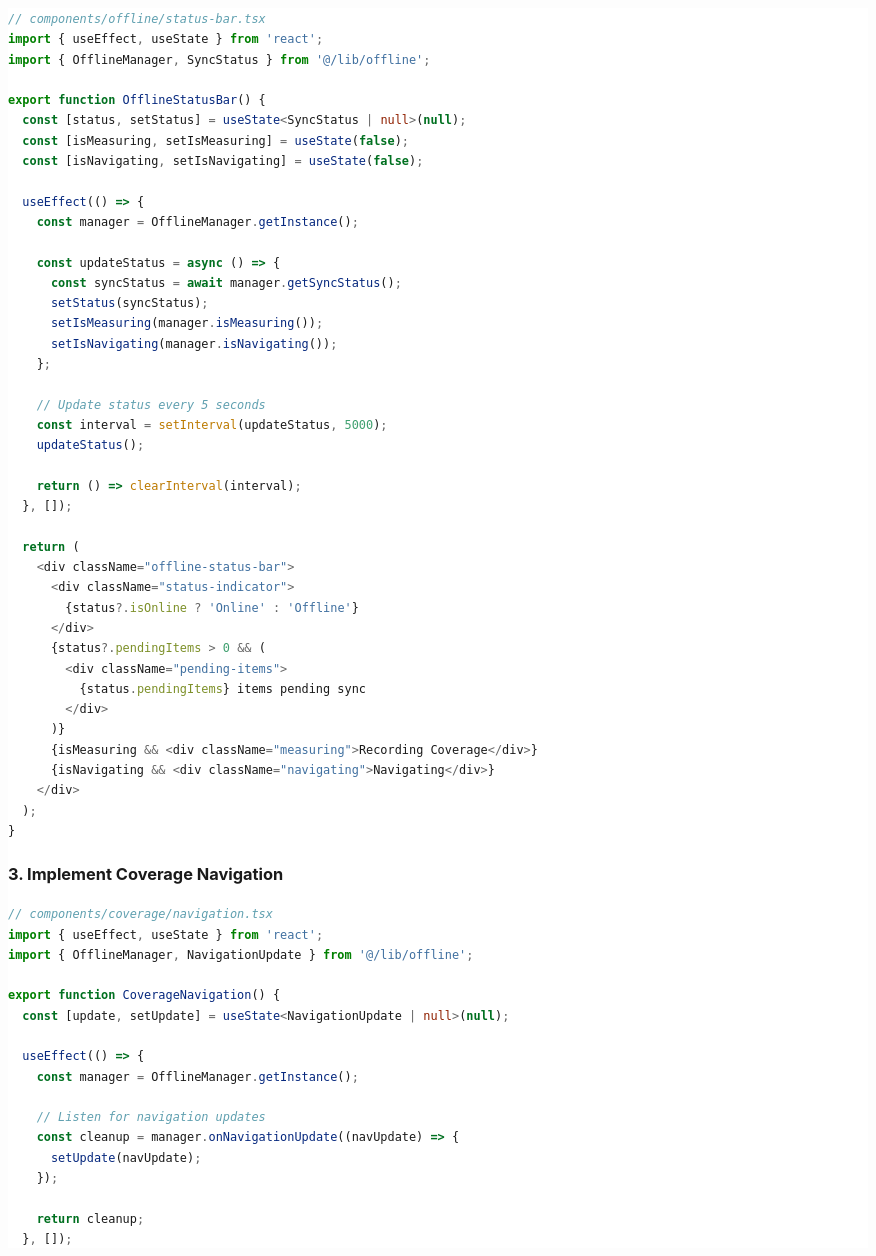 ```typescript
// components/offline/status-bar.tsx
import { useEffect, useState } from 'react';
import { OfflineManager, SyncStatus } from '@/lib/offline';

export function OfflineStatusBar() {
  const [status, setStatus] = useState<SyncStatus | null>(null);
  const [isMeasuring, setIsMeasuring] = useState(false);
  const [isNavigating, setIsNavigating] = useState(false);

  useEffect(() => {
    const manager = OfflineManager.getInstance();
    
    const updateStatus = async () => {
      const syncStatus = await manager.getSyncStatus();
      setStatus(syncStatus);
      setIsMeasuring(manager.isMeasuring());
      setIsNavigating(manager.isNavigating());
    };

    // Update status every 5 seconds
    const interval = setInterval(updateStatus, 5000);
    updateStatus();

    return () => clearInterval(interval);
  }, []);

  return (
    <div className="offline-status-bar">
      <div className="status-indicator">
        {status?.isOnline ? 'Online' : 'Offline'}
      </div>
      {status?.pendingItems > 0 && (
        <div className="pending-items">
          {status.pendingItems} items pending sync
        </div>
      )}
      {isMeasuring && <div className="measuring">Recording Coverage</div>}
      {isNavigating && <div className="navigating">Navigating</div>}
    </div>
  );
}
```

### 3. Implement Coverage Navigation

```typescript
// components/coverage/navigation.tsx
import { useEffect, useState } from 'react';
import { OfflineManager, NavigationUpdate } from '@/lib/offline';

export function CoverageNavigation() {
  const [update, setUpdate] = useState<NavigationUpdate | null>(null);
  
  useEffect(() => {
    const manager = OfflineManager.getInstance();
    
    // Listen for navigation updates
    const cleanup = manager.onNavigationUpdate((navUpdate) => {
      setUpdate(navUpdate);
    });

    return cleanup;
  }, []);
```